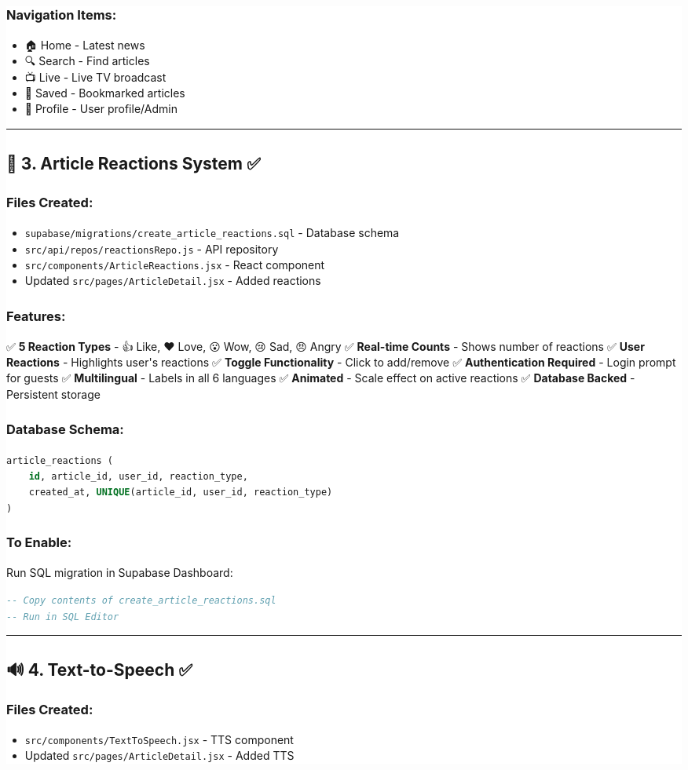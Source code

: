 ### **Navigation Items:**
- 🏠 Home - Latest news
- 🔍 Search - Find articles
- 📺 Live - Live TV broadcast
- 🔖 Saved - Bookmarked articles
- 👤 Profile - User profile/Admin

---

## 💬 **3. Article Reactions System** ✅

### **Files Created:**
- `supabase/migrations/create_article_reactions.sql` - Database schema
- `src/api/repos/reactionsRepo.js` - API repository
- `src/components/ArticleReactions.jsx` - React component
- Updated `src/pages/ArticleDetail.jsx` - Added reactions

### **Features:**
✅ **5 Reaction Types** - 👍 Like, ❤️ Love, 😮 Wow, 😢 Sad, 😠 Angry
✅ **Real-time Counts** - Shows number of reactions
✅ **User Reactions** - Highlights user's reactions
✅ **Toggle Functionality** - Click to add/remove
✅ **Authentication Required** - Login prompt for guests
✅ **Multilingual** - Labels in all 6 languages
✅ **Animated** - Scale effect on active reactions
✅ **Database Backed** - Persistent storage

### **Database Schema:**
```sql
article_reactions (
    id, article_id, user_id, reaction_type,
    created_at, UNIQUE(article_id, user_id, reaction_type)
)
```

### **To Enable:**
Run SQL migration in Supabase Dashboard:
```sql
-- Copy contents of create_article_reactions.sql
-- Run in SQL Editor
```

---

## 🔊 **4. Text-to-Speech** ✅

### **Files Created:**
- `src/components/TextToSpeech.jsx` - TTS component
- Updated `src/pages/ArticleDetail.jsx` - Added TTS
